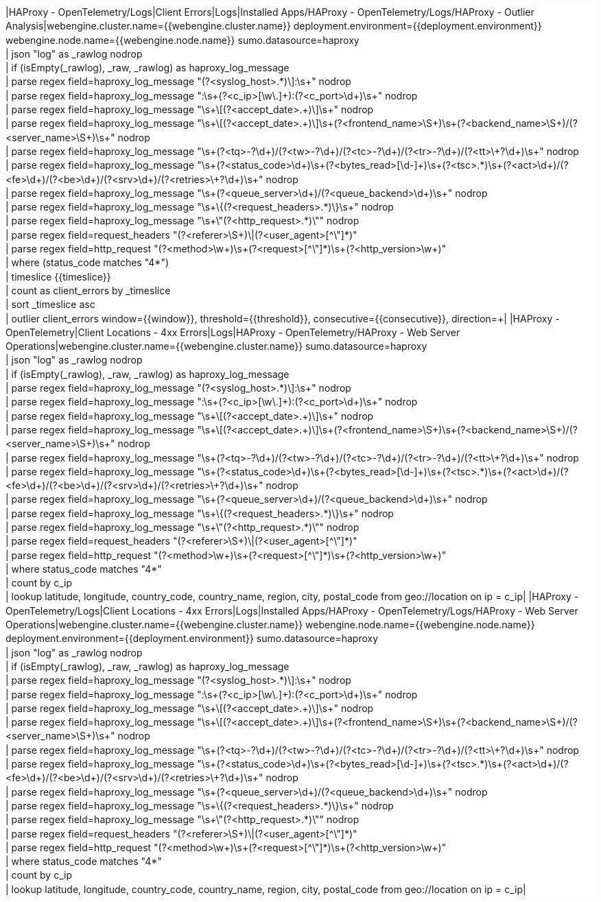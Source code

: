 |HAProxy - OpenTelemetry/Logs|Client Errors|Logs|Installed Apps/HAProxy - OpenTelemetry/Logs/HAProxy - Outlier Analysis|webengine.cluster.name={{webengine.cluster.name}} deployment.environment={{deployment.environment}} webengine.node.name={{webengine.node.name}} sumo.datasource=haproxy<br />\| json "log" as \_rawlog nodrop <br />\| if (isEmpty(\_rawlog), \_raw, \_rawlog) as haproxy\_log\_message<br />\| parse regex field=haproxy\_log\_message "(?\<syslog\_host\>.\*)\\]:\\s+" nodrop<br />\| parse regex field=haproxy\_log\_message ":\\s+(?\<c\_ip\>[\\w\\.]+):(?\<c\_port\>\\d+)\\s+" nodrop<br />\| parse regex field=haproxy\_log\_message "\\s+\\[(?\<accept\_date\>.+)\\]\\s+" nodrop<br />\| parse regex field=haproxy\_log\_message "\\s+\\[(?\<accept\_date\>.+)\\]\\s+(?\<frontend\_name\>\\S+)\\s+(?\<backend\_name\>\\S+)/(?\<server\_name\>\\S+)\\s+" nodrop<br />\| parse regex field=haproxy\_log\_message "\\s+(?\<tq\>-?\\d+)/(?\<tw\>-?\\d+)/(?\<tc\>-?\\d+)/(?\<tr\>-?\\d+)/(?\<tt\>\\+?\\d+)\\s+" nodrop<br />\| parse regex field=haproxy\_log\_message "\\s+(?\<status\_code\>\\d+)\\s+(?\<bytes\_read\>[\\d-]+)\\s+(?\<tsc\>.\*)\\s+(?\<act\>\\d+)/(?\<fe\>\\d+)/(?\<be\>\\d+)/(?\<srv\>\\d+)/(?\<retries\>\\+?\\d+)\\s+" nodrop<br />\| parse regex field=haproxy\_log\_message "\\s+(?\<queue\_server\>\\d+)/(?\<queue\_backend\>\\d+)\\s+" nodrop<br />\| parse regex field=haproxy\_log\_message "\\s+\\{(?\<request\_headers\>.\*)\\}\\s+" nodrop<br />\| parse regex field=haproxy\_log\_message "\\s+\\"(?\<http\_request\>.\*)\\"" nodrop<br />\| parse regex field=request\_headers "(?\<referer\>\\S+)\\\|(?\<user\_agent\>[^\\"]\*)"<br />\| parse regex field=http\_request "(?\<method\>\\w+)\\s+(?\<request\>[^\\"]\*)\\s+(?\<http\_version\>\\w+)"<br />\| where (status\_code matches "4\*") <br />\| timeslice {{timeslice}}<br />\| count as client\_errors by \_timeslice<br />\| sort \_timeslice asc<br />\| outlier client\_errors window={{window}}, threshold={{threshold}}, consecutive={{consecutive}}, direction=+|
|HAProxy - OpenTelemetry|Client Locations - 4xx Errors|Logs|HAProxy - OpenTelemetry/HAProxy - Web Server Operations|webengine.cluster.name={{webengine.cluster.name}} sumo.datasource=haproxy<br />\| json "log" as \_rawlog nodrop <br />\| if (isEmpty(\_rawlog), \_raw, \_rawlog) as haproxy\_log\_message<br />\| parse regex field=haproxy\_log\_message "(?\<syslog\_host\>.\*)\\]:\\s+" nodrop<br />\| parse regex field=haproxy\_log\_message ":\\s+(?\<c\_ip\>[\\w\\.]+):(?\<c\_port\>\\d+)\\s+" nodrop<br />\| parse regex field=haproxy\_log\_message "\\s+\\[(?\<accept\_date\>.+)\\]\\s+" nodrop<br />\| parse regex field=haproxy\_log\_message "\\s+\\[(?\<accept\_date\>.+)\\]\\s+(?\<frontend\_name\>\\S+)\\s+(?\<backend\_name\>\\S+)/(?\<server\_name\>\\S+)\\s+" nodrop<br />\| parse regex field=haproxy\_log\_message "\\s+(?\<tq\>-?\\d+)/(?\<tw\>-?\\d+)/(?\<tc\>-?\\d+)/(?\<tr\>-?\\d+)/(?\<tt\>\\+?\\d+)\\s+" nodrop<br />\| parse regex field=haproxy\_log\_message "\\s+(?\<status\_code\>\\d+)\\s+(?\<bytes\_read\>[\\d-]+)\\s+(?\<tsc\>.\*)\\s+(?\<act\>\\d+)/(?\<fe\>\\d+)/(?\<be\>\\d+)/(?\<srv\>\\d+)/(?\<retries\>\\+?\\d+)\\s+" nodrop<br />\| parse regex field=haproxy\_log\_message "\\s+(?\<queue\_server\>\\d+)/(?\<queue\_backend\>\\d+)\\s+" nodrop<br />\| parse regex field=haproxy\_log\_message "\\s+\\{(?\<request\_headers\>.\*)\\}\\s+" nodrop<br />\| parse regex field=haproxy\_log\_message "\\s+\\"(?\<http\_request\>.\*)\\"" nodrop<br />\| parse regex field=request\_headers "(?\<referer\>\\S+)\\\|(?\<user\_agent\>[^\\"]\*)"<br />\| parse regex field=http\_request "(?\<method\>\\w+)\\s+(?\<request\>[^\\"]\*)\\s+(?\<http\_version\>\\w+)"<br />\| where status\_code matches "4\*" <br />\| count by c\_ip<br />\| lookup latitude, longitude, country\_code, country\_name, region, city, postal\_code from geo://location on ip = c\_ip|
|HAProxy - OpenTelemetry/Logs|Client Locations - 4xx Errors|Logs|Installed Apps/HAProxy - OpenTelemetry/Logs/HAProxy - Web Server Operations|webengine.cluster.name={{webengine.cluster.name}} webengine.node.name={{webengine.node.name}} deployment.environment={{deployment.environment}} sumo.datasource=haproxy<br />\| json "log" as \_rawlog nodrop <br />\| if (isEmpty(\_rawlog), \_raw, \_rawlog) as haproxy\_log\_message<br />\| parse regex field=haproxy\_log\_message "(?\<syslog\_host\>.\*)\\]:\\s+" nodrop<br />\| parse regex field=haproxy\_log\_message ":\\s+(?\<c\_ip\>[\\w\\.]+):(?\<c\_port\>\\d+)\\s+" nodrop<br />\| parse regex field=haproxy\_log\_message "\\s+\\[(?\<accept\_date\>.+)\\]\\s+" nodrop<br />\| parse regex field=haproxy\_log\_message "\\s+\\[(?\<accept\_date\>.+)\\]\\s+(?\<frontend\_name\>\\S+)\\s+(?\<backend\_name\>\\S+)/(?\<server\_name\>\\S+)\\s+" nodrop<br />\| parse regex field=haproxy\_log\_message "\\s+(?\<tq\>-?\\d+)/(?\<tw\>-?\\d+)/(?\<tc\>-?\\d+)/(?\<tr\>-?\\d+)/(?\<tt\>\\+?\\d+)\\s+" nodrop<br />\| parse regex field=haproxy\_log\_message "\\s+(?\<status\_code\>\\d+)\\s+(?\<bytes\_read\>[\\d-]+)\\s+(?\<tsc\>.\*)\\s+(?\<act\>\\d+)/(?\<fe\>\\d+)/(?\<be\>\\d+)/(?\<srv\>\\d+)/(?\<retries\>\\+?\\d+)\\s+" nodrop<br />\| parse regex field=haproxy\_log\_message "\\s+(?\<queue\_server\>\\d+)/(?\<queue\_backend\>\\d+)\\s+" nodrop<br />\| parse regex field=haproxy\_log\_message "\\s+\\{(?\<request\_headers\>.\*)\\}\\s+" nodrop<br />\| parse regex field=haproxy\_log\_message "\\s+\\"(?\<http\_request\>.\*)\\"" nodrop<br />\| parse regex field=request\_headers "(?\<referer\>\\S+)\\\|(?\<user\_agent\>[^\\"]\*)"<br />\| parse regex field=http\_request "(?\<method\>\\w+)\\s+(?\<request\>[^\\"]\*)\\s+(?\<http\_version\>\\w+)"<br />\| where status\_code matches "4\*" <br />\| count by c\_ip<br />\| lookup latitude, longitude, country\_code, country\_name, region, city, postal\_code from geo://location on ip = c\_ip|